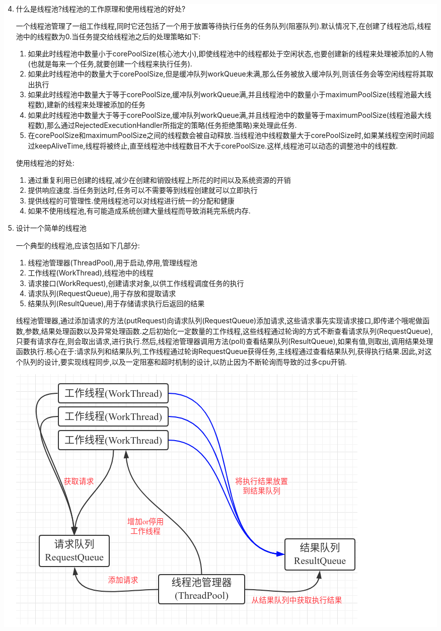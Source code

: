 4. 什么是线程池?线程池的工作原理和使用线程池的好处?

   一个线程池管理了一组工作线程,同时它还包括了一个用于放置等待执行任务的任务队列(阻塞队列).默认情况下,在创建了线程池后,线程池中的线程数为0.当任务提交给线程池之后的处理策略如下:

   1. 如果此时线程池中数量小于corePoolSize(核心池大小),即使线程池中的线程都处于空闲状态,也要创建新的线程来处理被添加的人物(也就是每来一个任务,就要创建一个线程来执行任务).
   2. 如果此时线程池中的数量大于corePoolSize,但是缓冲队列workQueue未满,那么任务被放入缓冲队列,则该任务会等空闲线程将其取出执行
   3. 如果此时线程池中数量大于等于corePoolSize,缓冲队列workQueue满,并且线程池中的数量小于maximumPoolSize(线程池最大线程数),建新的线程来处理被添加的任务
   4. 如果此时线程池中数量大于等于corePoolSize,缓冲队列workQueue满,并且线程池中的数量等于maximumPoolSize(线程池最大线程数),那么通过RejectedExecutionHandler所指定的策略(任务拒绝策略)来处理此任务.
   5. 在corePoolSize和maximumPoolSize之间的线程数会被自动释放.当线程池中线程数量大于corePoolSize时,如果某线程空闲时间超过keepAliveTime,线程将被终止,直至线程池中线程数目不大于corePoolSize.这样,线程池可以动态的调整池中的线程数.

   使用线程池的好处:

   1. 通过重复利用已创建的线程,减少在创建和销毁线程上所花的时间以及系统资源的开销
   2. 提供响应速度.当任务到达时,任务可以不需要等到线程创建就可以立即执行
   3. 提供线程的可管理性.使用线程池可以对线程进行统一的分配和健康
   4. 如果不使用线程池,有可能造成系统创建大量线程而导致消耗完系统内存.

5. 设计一个简单的线程池

   一个典型的线程池,应该包括如下几部分:

   1. 线程池管理器(ThreadPool),用于启动,停用,管理线程池
   2. 工作线程(WorkThread),线程池中的线程
   3. 请求接口(WorkRequest),创建请求对象,以供工作线程调度任务的执行
   4. 请求队列(RequestQueue),用于存放和提取请求
   5. 结果队列(ResultQueue),用于存储请求执行后返回的结果

   线程池管理器,通过添加请求的方法(putRequest)向请求队列(RequestQueue)添加请求,这些请求事先实现请求接口,即传递个哦呢做函数,参数,结果处理函数以及异常处理函数.之后初始化一定数量的工作线程,这些线程通过轮询的方式不断查看请求队列(RequestQueue),只要有请求存在,则会取出请求,进行执行.然后,线程池管理器调用方法(poll)查看结果队列(ResultQueue),如果有值,则取出,调用结果处理函数执行.核心在于:请求队列和结果队列,工作线程通过轮询RequestQueue获得任务,主线程通过查看结果队列,获得执行结果.因此,对这个队列的设计,要实现线程同步,以及一定阻塞和超时机制的设计,以防止因为不断轮询而导致的过多cpu开销.

   ![](../images/线程池工作模型.png)